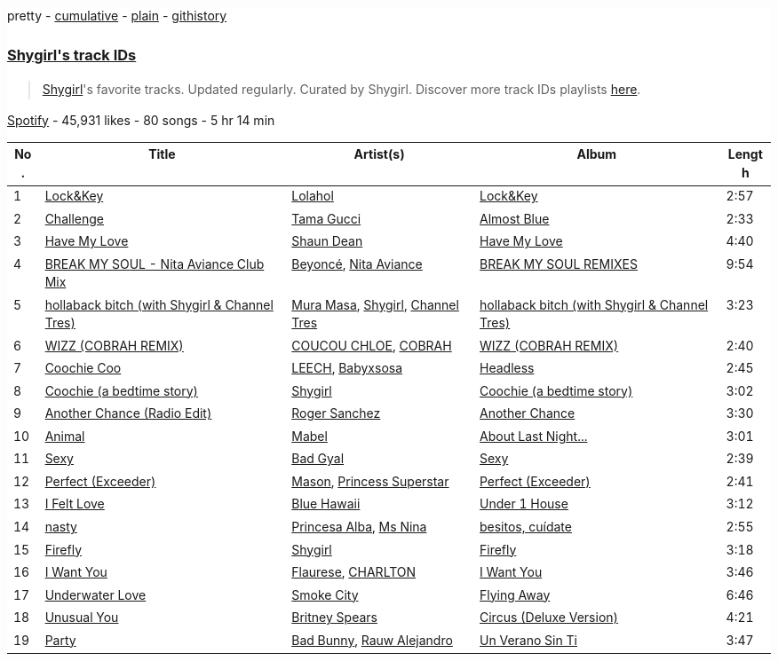 pretty - [cumulative](/playlists/cumulative/37i9dQZF1DWVsUAwZHD4MI.md) - [plain](/playlists/plain/37i9dQZF1DWVsUAwZHD4MI) - [githistory](https://github.githistory.xyz/mackorone/spotify-playlist-archive/blob/main/playlists/plain/37i9dQZF1DWVsUAwZHD4MI)

### [Shygirl's track IDs](https://open.spotify.com/playlist/37i9dQZF1DWVsUAwZHD4MI)

> <a href="spotify:artist:3M3wTTCDwicRubwMyHyEDy"> Shygirl</a>'s favorite tracks\. Updated regularly\. Curated by Shygirl\. Discover more track IDs playlists <a href="spotify:genre:track\_id">here</a>.

[Spotify](https://open.spotify.com/user/spotify) - 45,931 likes - 80 songs - 5 hr 14 min

| No. | Title | Artist(s) | Album | Length |
|---|---|---|---|---|
| 1 | [Lock&Key](https://open.spotify.com/track/7xpdg8CYqEj9khHJECllMm) | [Lolahol](https://open.spotify.com/artist/1qw9DrknRpBITBeyhmeDSn) | [Lock&Key](https://open.spotify.com/album/1lN9DhBjJz4CBLa2vRT3jo) | 2:57 |
| 2 | [Challenge](https://open.spotify.com/track/7FeHMHr520mXY7OXgpsK2Z) | [Tama Gucci](https://open.spotify.com/artist/6jAwGiTR1vM9nEnsSv2dn5) | [Almost Blue](https://open.spotify.com/album/0pSBEr0IQtQn2wxKRI4rKY) | 2:33 |
| 3 | [Have My Love](https://open.spotify.com/track/4pUjVkXq2S0zf9qoOh3UMU) | [Shaun Dean](https://open.spotify.com/artist/1vmJBUoJ6Z4JqU4mlw1bPC) | [Have My Love](https://open.spotify.com/album/5agWOoqJ9cnvbWs3xNW5OL) | 4:40 |
| 4 | [BREAK MY SOUL \- Nita Aviance Club Mix](https://open.spotify.com/track/4r5CZANZYfNIgAQDJiIMV5) | [Beyoncé](https://open.spotify.com/artist/6vWDO969PvNqNYHIOW5v0m), [Nita Aviance](https://open.spotify.com/artist/2iKgmLk2mJU1hqI9mGC43K) | [BREAK MY SOUL REMIXES](https://open.spotify.com/album/43geArd3U23pTVjqzTSnkI) | 9:54 |
| 5 | [hollaback bitch \(with Shygirl & Channel Tres\)](https://open.spotify.com/track/2LFLXzQe95ViTXZeq1WRdx) | [Mura Masa](https://open.spotify.com/artist/5Q81rlcTFh3k6DQJXPdsot), [Shygirl](https://open.spotify.com/artist/3M3wTTCDwicRubwMyHyEDy), [Channel Tres](https://open.spotify.com/artist/4cUkGQyhLFqKHBtL58HYVp) | [hollaback bitch \(with Shygirl & Channel Tres\)](https://open.spotify.com/album/1hITEiMMdQFFFS2mkWmFd5) | 3:23 |
| 6 | [WIZZ \(COBRAH REMIX\)](https://open.spotify.com/track/4uK0HBycTNPrY2gBz86aT0) | [COUCOU CHLOE](https://open.spotify.com/artist/5xmw3tD4MbvhA1ay1U0HEC), [COBRAH](https://open.spotify.com/artist/1AHswQqsDNmu1xaE8KpBne) | [WIZZ \(COBRAH REMIX\)](https://open.spotify.com/album/3OxkywfJhqbLeuNopSEVw9) | 2:40 |
| 7 | [Coochie Coo](https://open.spotify.com/track/18FDRn8GMShITBbvw5PrGm) | [LEECH](https://open.spotify.com/artist/6FXHqmCyukgQ02l8pPK3gr), [Babyxsosa](https://open.spotify.com/artist/0z6XSqpMBqmhaRVWduV9HJ) | [Headless](https://open.spotify.com/album/0uOboqtYTjAIumpLJKJkQi) | 2:45 |
| 8 | [Coochie \(a bedtime story\)](https://open.spotify.com/track/1YlGZLo4J0URBx31Qvd5zg) | [Shygirl](https://open.spotify.com/artist/3M3wTTCDwicRubwMyHyEDy) | [Coochie \(a bedtime story\)](https://open.spotify.com/album/2cQKZRfGU3kSnxyNCHZuiZ) | 3:02 |
| 9 | [Another Chance \(Radio Edit\)](https://open.spotify.com/track/46WVWDw8SubxyzQUXRBWt4) | [Roger Sanchez](https://open.spotify.com/artist/1HT9k1ZSUL9IczSstOAgWJ) | [Another Chance](https://open.spotify.com/album/1KyaCwJ2Hcz1M5g7qQcmue) | 3:30 |
| 10 | [Animal](https://open.spotify.com/track/3WdijbYmphZ8N0MYblXDnF) | [Mabel](https://open.spotify.com/artist/1MIVXf74SZHmTIp4V4paH4) | [About Last Night...](https://open.spotify.com/album/2DX0Tyq5e8CtsoncXWEWPm) | 3:01 |
| 11 | [Sexy](https://open.spotify.com/track/5otjyptz6ykhmFGUYbIqoC) | [Bad Gyal](https://open.spotify.com/artist/4F4pp8NUW08JuXwnoxglpN) | [Sexy](https://open.spotify.com/album/63McTMWQqhbjJ9VUH46Tob) | 2:39 |
| 12 | [Perfect \(Exceeder\)](https://open.spotify.com/track/0whmIaItqkT8e5PVuPyhvT) | [Mason](https://open.spotify.com/artist/307erl4VjT1dZDMYpneZqd), [Princess Superstar](https://open.spotify.com/artist/7JQn9DfFTtsFTg2dFc75jM) | [Perfect \(Exceeder\)](https://open.spotify.com/album/2KvtNjXWp2eq4oSUvf882U) | 2:41 |
| 13 | [I Felt Love](https://open.spotify.com/track/3m04gMIUG6HgYHn65fy5Xt) | [Blue Hawaii](https://open.spotify.com/artist/41y1iPh0WqB7tyGdzyeinZ) | [Under 1 House](https://open.spotify.com/album/1PkQpn0KN9pJhKfzJQejjv) | 3:12 |
| 14 | [nasty](https://open.spotify.com/track/2WXMvFkfCn938wlvJxttAN) | [Princesa Alba](https://open.spotify.com/artist/3hvDAraTidCTjQHIc4m8P3), [Ms Nina](https://open.spotify.com/artist/43Hr2FjhVehkROIIEb7EfQ) | [besitos, cuídate](https://open.spotify.com/album/3kfb4ye7atyQ1mEoI5Lecu) | 2:55 |
| 15 | [Firefly](https://open.spotify.com/track/5n2xMZmypRAUKW4PkTMy9A) | [Shygirl](https://open.spotify.com/artist/3M3wTTCDwicRubwMyHyEDy) | [Firefly](https://open.spotify.com/album/3JywE0BWNUCTqvd9IWshdp) | 3:18 |
| 16 | [I Want You](https://open.spotify.com/track/4ZDTSzgw2enJ0LhQdG9lzk) | [Flaurese](https://open.spotify.com/artist/2ZZtx5Nl2hf5rjM2q9XE06), [CHARLTON](https://open.spotify.com/artist/5vbr3NOvquGPeW0SMkQ4dO) | [I Want You](https://open.spotify.com/album/55QcBgtjtm2j1u1pFVAF8Q) | 3:46 |
| 17 | [Underwater Love](https://open.spotify.com/track/1vahbgf2hkAjBvYRtIo09F) | [Smoke City](https://open.spotify.com/artist/76aD5RR474u5LVtrYxBKkF) | [Flying Away](https://open.spotify.com/album/52g3C6ZdK60MAWsiGxAQz1) | 6:46 |
| 18 | [Unusual You](https://open.spotify.com/track/5yFDS6dDzjjmGFVaYcwPAB) | [Britney Spears](https://open.spotify.com/artist/26dSoYclwsYLMAKD3tpOr4) | [Circus \(Deluxe Version\)](https://open.spotify.com/album/2tve5DGwub1TtbX1khPX5j) | 4:21 |
| 19 | [Party](https://open.spotify.com/track/4tYFy8ALRjIZvnvSLw5lxN) | [Bad Bunny](https://open.spotify.com/artist/4q3ewBCX7sLwd24euuV69X), [Rauw Alejandro](https://open.spotify.com/artist/1mcTU81TzQhprhouKaTkpq) | [Un Verano Sin Ti](https://open.spotify.com/album/3RQQmkQEvNCY4prGKE6oc5) | 3:47 |